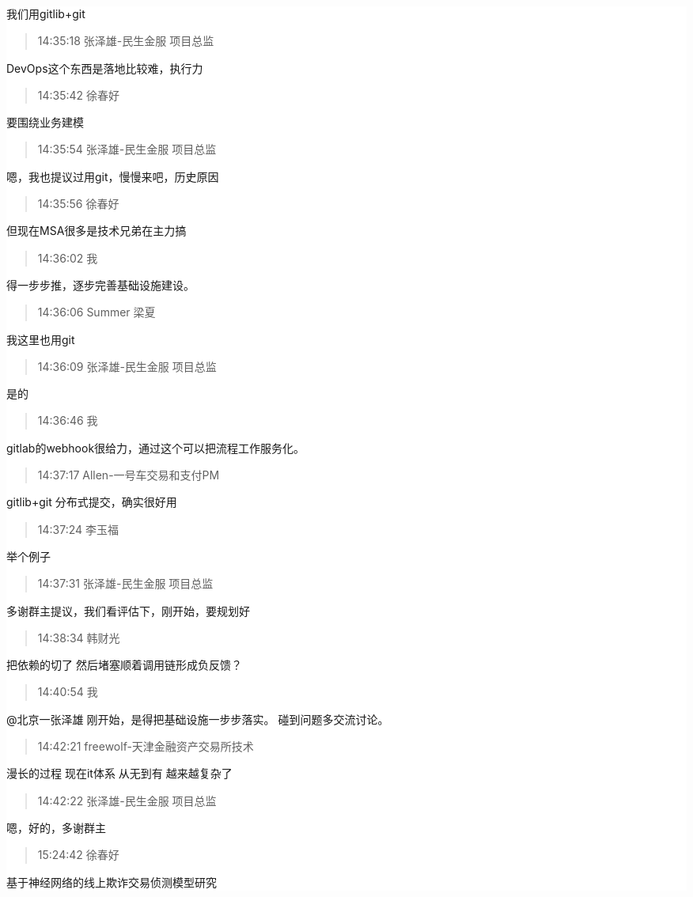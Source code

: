 我们用gitlib+git  
   
> 14:35:18  张泽雄-民生金服 项目总监  
   
DevOps这个东西是落地比较难，执行力  
   
> 14:35:42  徐春好  
   
要围绕业务建模  
   
> 14:35:54  张泽雄-民生金服 项目总监  
   
嗯，我也提议过用git，慢慢来吧，历史原因  
   
> 14:35:56  徐春好  
   
但现在MSA很多是技术兄弟在主力搞  
   
> 14:36:02  我  
   
得一步步推，逐步完善基础设施建设。   
   
> 14:36:06  Summer  梁夏  
   
我这里也用git  
   
> 14:36:09  张泽雄-民生金服 项目总监  
   
是的  
   
> 14:36:46  我  
   
gitlab的webhook很给力，通过这个可以把流程工作服务化。   
   
> 14:37:17  Allen-一号车交易和支付PM  
   
gitlib+git  分布式提交，确实很好用  
   
> 14:37:24  李玉福  
   
举个例子  
   
> 14:37:31  张泽雄-民生金服 项目总监  
   
多谢群主提议，我们看评估下，刚开始，要规划好  
   
> 14:38:34  韩财光  
   
把依赖的切了 然后堵塞顺着调用链形成负反馈？  
   
> 14:40:54  我  
   
@北京一张泽雄  刚开始，是得把基础设施一步步落实。 碰到问题多交流讨论。   
   
> 14:42:21  freewolf-天津金融资产交易所技术  
   
漫长的过程 现在it体系 从无到有 越来越复杂了  
   
> 14:42:22  张泽雄-民生金服 项目总监  
   
嗯，好的，多谢群主  
   
> 15:24:42  徐春好  
   
基于神经网络的线上欺诈交易侦测模型研究  
   